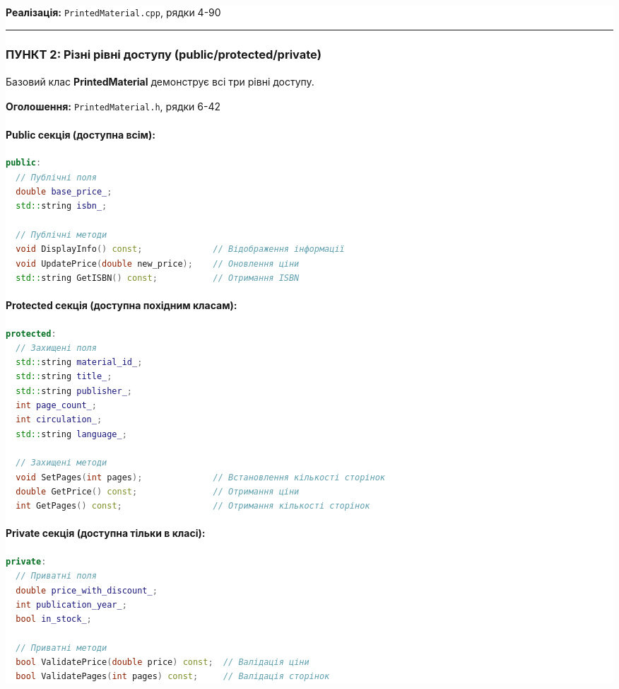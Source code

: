 **Реалізація:** `PrintedMaterial.cpp`, рядки 4-90

---

### ПУНКТ 2: Різні рівні доступу (public/protected/private)

Базовий клас **PrintedMaterial** демонструє всі три рівні доступу.

**Оголошення:** `PrintedMaterial.h`, рядки 6-42

#### Public секція (доступна всім):

```cpp
public:
  // Публічні поля
  double base_price_;
  std::string isbn_;

  // Публічні методи
  void DisplayInfo() const;              // Відображення інформації
  void UpdatePrice(double new_price);    // Оновлення ціни
  std::string GetISBN() const;           // Отримання ISBN
```

#### Protected секція (доступна похідним класам):

```cpp
protected:
  // Захищені поля
  std::string material_id_;
  std::string title_;
  std::string publisher_;
  int page_count_;
  int circulation_;
  std::string language_;

  // Захищені методи
  void SetPages(int pages);              // Встановлення кількості сторінок
  double GetPrice() const;               // Отримання ціни
  int GetPages() const;                  // Отримання кількості сторінок
```

#### Private секція (доступна тільки в класі):

```cpp
private:
  // Приватні поля
  double price_with_discount_;
  int publication_year_;
  bool in_stock_;

  // Приватні методи
  bool ValidatePrice(double price) const;  // Валідація ціни
  bool ValidatePages(int pages) const;     // Валідація сторінок
```
